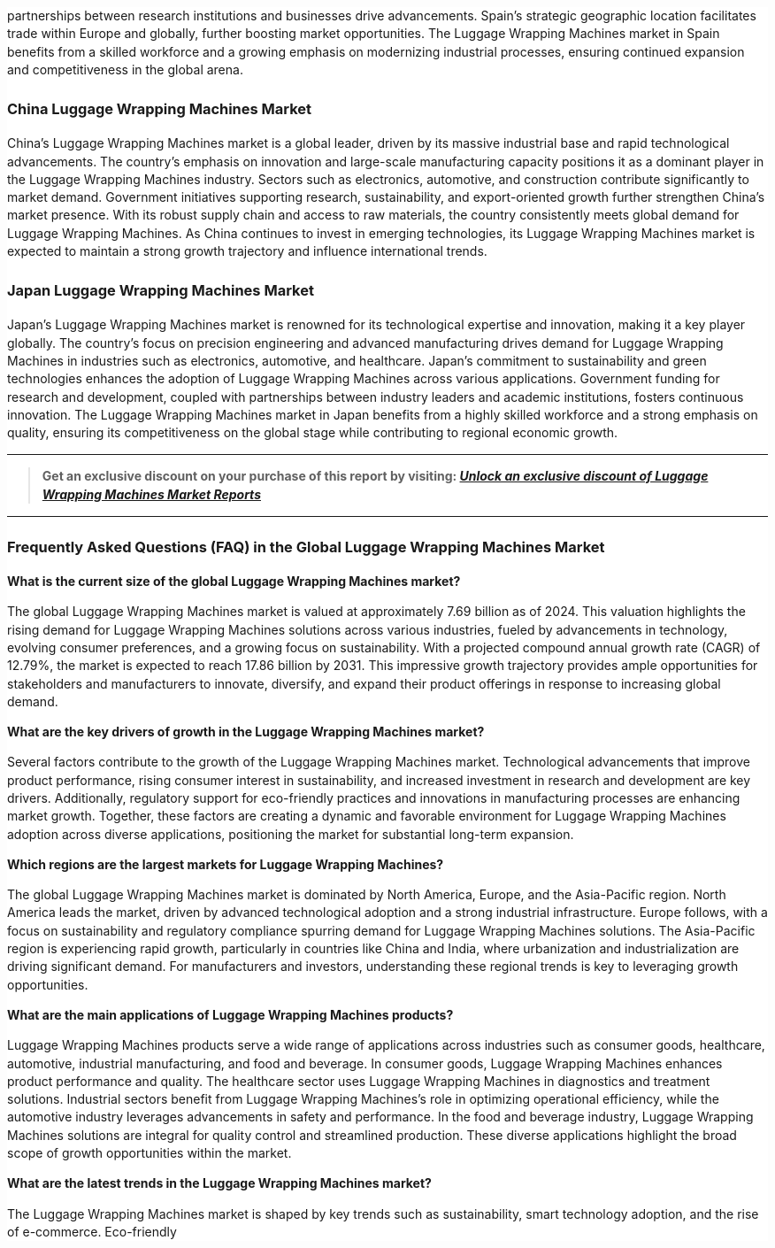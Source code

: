 partnerships between research institutions and businesses drive advancements. Spain&rsquo;s strategic geographic location facilitates trade within Europe and globally, further boosting market opportunities. The Luggage Wrapping Machines market in Spain benefits from a skilled workforce and a growing emphasis on modernizing industrial processes, ensuring continued expansion and competitiveness in the global arena.</p><h3>China Luggage Wrapping Machines Market</h3><p>China&rsquo;s Luggage Wrapping Machines market is a global leader, driven by its massive industrial base and rapid technological advancements. The country&rsquo;s emphasis on innovation and large-scale manufacturing capacity positions it as a dominant player in the Luggage Wrapping Machines industry. Sectors such as electronics, automotive, and construction contribute significantly to market demand. Government initiatives supporting research, sustainability, and export-oriented growth further strengthen China&rsquo;s market presence. With its robust supply chain and access to raw materials, the country consistently meets global demand for Luggage Wrapping Machines. As China continues to invest in emerging technologies, its Luggage Wrapping Machines market is expected to maintain a strong growth trajectory and influence international trends.</p><h3>Japan Luggage Wrapping Machines Market</h3><p>Japan&rsquo;s Luggage Wrapping Machines market is renowned for its technological expertise and innovation, making it a key player globally. The country&rsquo;s focus on precision engineering and advanced manufacturing drives demand for Luggage Wrapping Machines in industries such as electronics, automotive, and healthcare. Japan&rsquo;s commitment to sustainability and green technologies enhances the adoption of Luggage Wrapping Machines across various applications. Government funding for research and development, coupled with partnerships between industry leaders and academic institutions, fosters continuous innovation. The Luggage Wrapping Machines market in Japan benefits from a highly skilled workforce and a strong emphasis on quality, ensuring its competitiveness on the global stage while contributing to regional economic growth.</p><hr /><blockquote><p><strong>Get an exclusive discount on your purchase of this report by visiting: <em><a href="://marketresearchpulse.com/ask-for-discount/26426?utm_source=Github&amp;utm_medium=0110">Unlock an exclusive discount of Luggage Wrapping Machines Market Reports</a></em>&nbsp;</strong></p></blockquote><hr /><h3>Frequently Asked Questions (FAQ) in the Global Luggage Wrapping Machines Market</h3><p><strong>What is the current size of the global Luggage Wrapping Machines market?</strong></p><p>The global Luggage Wrapping Machines market is valued at approximately 7.69 billion as of 2024. This valuation highlights the rising demand for Luggage Wrapping Machines solutions across various industries, fueled by advancements in technology, evolving consumer preferences, and a growing focus on sustainability. With a projected compound annual growth rate (CAGR) of 12.79%, the market is expected to reach 17.86 billion by 2031. This impressive growth trajectory provides ample opportunities for stakeholders and manufacturers to innovate, diversify, and expand their product offerings in response to increasing global demand.</p><p><strong>What are the key drivers of growth in the Luggage Wrapping Machines market?</strong></p><p>Several factors contribute to the growth of the Luggage Wrapping Machines market. Technological advancements that improve product performance, rising consumer interest in sustainability, and increased investment in research and development are key drivers. Additionally, regulatory support for eco-friendly practices and innovations in manufacturing processes are enhancing market growth. Together, these factors are creating a dynamic and favorable environment for Luggage Wrapping Machines adoption across diverse applications, positioning the market for substantial long-term expansion.</p><p><strong>Which regions are the largest markets for Luggage Wrapping Machines?</strong></p><p>The global Luggage Wrapping Machines market is dominated by North America, Europe, and the Asia-Pacific region. North America leads the market, driven by advanced technological adoption and a strong industrial infrastructure. Europe follows, with a focus on sustainability and regulatory compliance spurring demand for Luggage Wrapping Machines solutions. The Asia-Pacific region is experiencing rapid growth, particularly in countries like China and India, where urbanization and industrialization are driving significant demand. For manufacturers and investors, understanding these regional trends is key to leveraging growth opportunities.</p><p><strong>What are the main applications of Luggage Wrapping Machines products?</strong></p><p>Luggage Wrapping Machines products serve a wide range of applications across industries such as consumer goods, healthcare, automotive, industrial manufacturing, and food and beverage. In consumer goods, Luggage Wrapping Machines enhances product performance and quality. The healthcare sector uses Luggage Wrapping Machines in diagnostics and treatment solutions. Industrial sectors benefit from Luggage Wrapping Machines&rsquo;s role in optimizing operational efficiency, while the automotive industry leverages advancements in safety and performance. In the food and beverage industry, Luggage Wrapping Machines solutions are integral for quality control and streamlined production. These diverse applications highlight the broad scope of growth opportunities within the market.</p><p><strong>What are the latest trends in the Luggage Wrapping Machines market?</strong></p><p>The Luggage Wrapping Machines market is shaped by key trends such as sustainability, smart technology adoption, and the rise of e-commerce. Eco-friendly